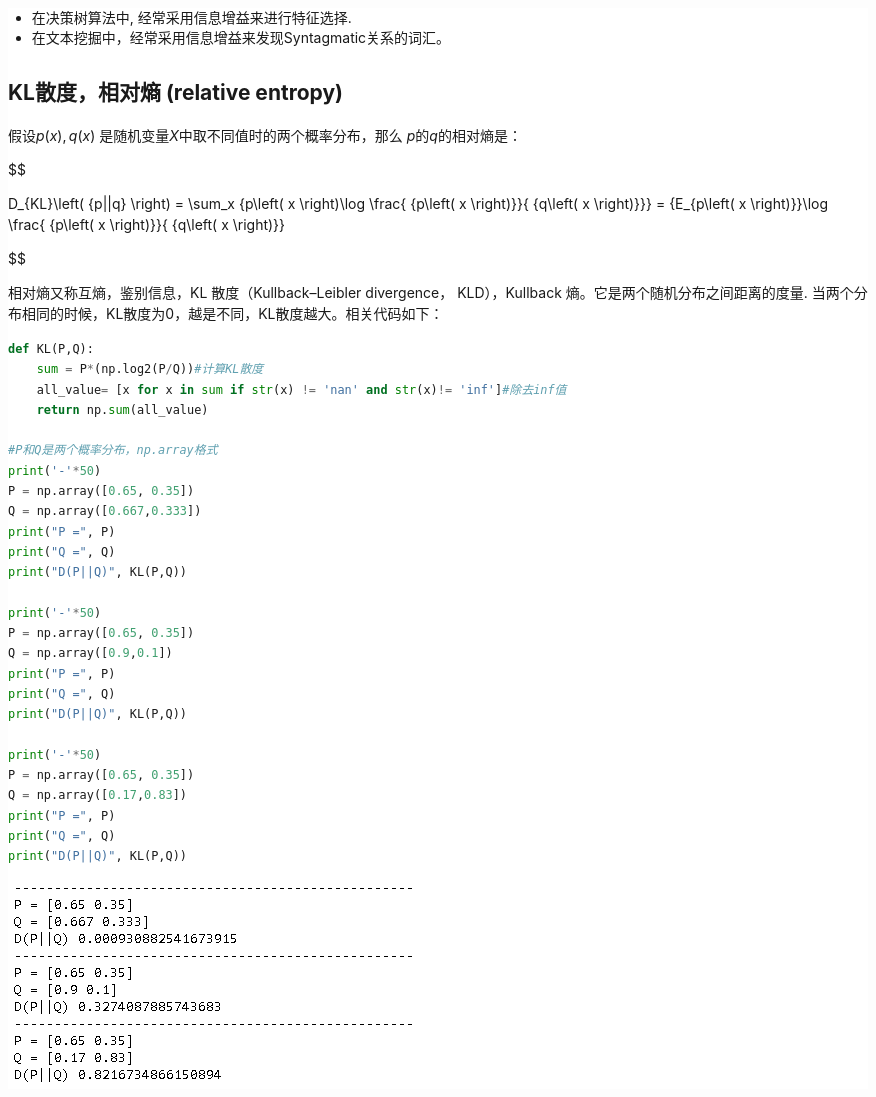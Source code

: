 - 在决策树算法中, 经常采用信息增益来进行特征选择. 
- 在文本挖掘中，经常采用信息增益来发现Syntagmatic关系的词汇。

## KL散度，相对熵 (relative entropy)

假设$p(x),q(x)$ 是随机变量$X$中取不同值时的两个概率分布，那么 $p$的$q$的相对熵是： 

$$

D_{KL}\left( {p||q} \right) = \sum_x {p\left( x \right)\log \frac{ 
 {p\left( x \right)}}{ 
 {q\left( x \right)}}}  = {E_{p\left( x \right)}}\log \frac{ 
 {p\left( x \right)}}{ 
 {q\left( x \right)}}

$$

相对熵又称互熵，鉴别信息，KL 散度（Kullback–Leibler divergence， KLD），Kullback 熵。它是两个随机分布之间距离的度量.  当两个分布相同的时候，KL散度为0，越是不同，KL散度越大。相关代码如下：

~~~python
def KL(P,Q):
    sum = P*(np.log2(P/Q))#计算KL散度
    all_value= [x for x in sum if str(x) != 'nan' and str(x)!= 'inf']#除去inf值
    return np.sum(all_value)

#P和Q是两个概率分布，np.array格式
print('-'*50)
P = np.array([0.65, 0.35])
Q = np.array([0.667,0.333])
print("P =", P)
print("Q =", Q)
print("D(P||Q)", KL(P,Q))

print('-'*50)
P = np.array([0.65, 0.35])
Q = np.array([0.9,0.1])
print("P =", P)
print("Q =", Q)
print("D(P||Q)", KL(P,Q))

print('-'*50)
P = np.array([0.65, 0.35])
Q = np.array([0.17,0.83])
print("P =", P)
print("Q =", Q)
print("D(P||Q)", KL(P,Q))
~~~

![image-20200616160943279](/assets/images/image-20200616160943279.png)
